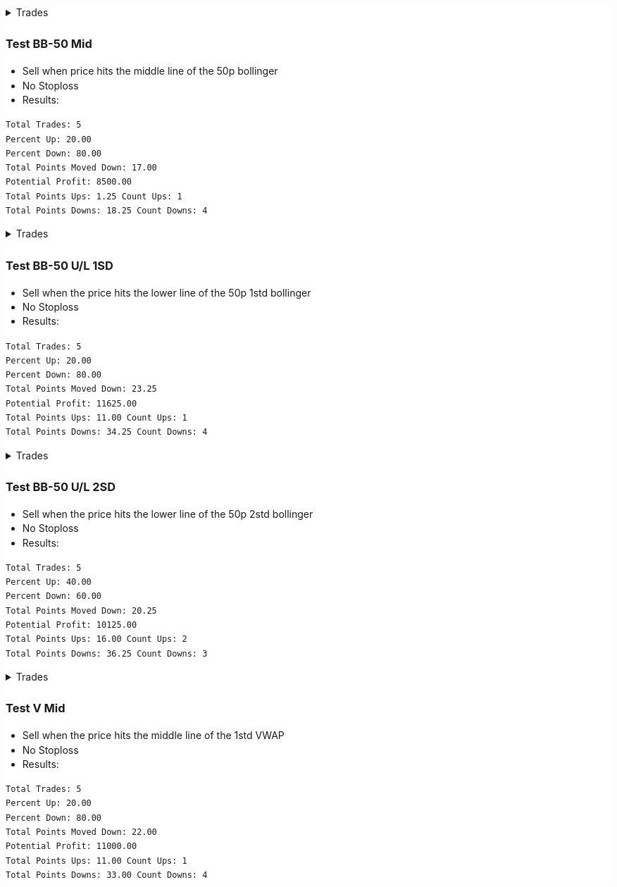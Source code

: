 <details><summary>Trades</summary></details>

### Test BB-50 Mid
* Sell when price hits the middle line of the 50p bollinger
* No Stoploss
* Results:
```
Total Trades: 5
Percent Up: 20.00
Percent Down: 80.00
Total Points Moved Down: 17.00
Potential Profit: 8500.00
Total Points Ups: 1.25 Count Ups: 1
Total Points Downs: 18.25 Count Downs: 4
```

<details><summary>Trades</summary></details>

### Test BB-50 U/L 1SD
* Sell when the price hits the lower line of the 50p 1std bollinger
* No Stoploss
* Results:
```
Total Trades: 5
Percent Up: 20.00
Percent Down: 80.00
Total Points Moved Down: 23.25
Potential Profit: 11625.00
Total Points Ups: 11.00 Count Ups: 1
Total Points Downs: 34.25 Count Downs: 4
```

<details><summary>Trades</summary></details>

### Test BB-50 U/L 2SD
* Sell when the price hits the lower line of the 50p 2std bollinger
* No Stoploss
* Results:
```
Total Trades: 5
Percent Up: 40.00
Percent Down: 60.00
Total Points Moved Down: 20.25
Potential Profit: 10125.00
Total Points Ups: 16.00 Count Ups: 2
Total Points Downs: 36.25 Count Downs: 3
```

<details><summary>Trades</summary></details>

### Test V Mid
* Sell when the price hits the middle line of the 1std VWAP
* No Stoploss
* Results:
```
Total Trades: 5
Percent Up: 20.00
Percent Down: 80.00
Total Points Moved Down: 22.00
Potential Profit: 11000.00
Total Points Ups: 11.00 Count Ups: 1
Total Points Downs: 33.00 Count Downs: 4
```
